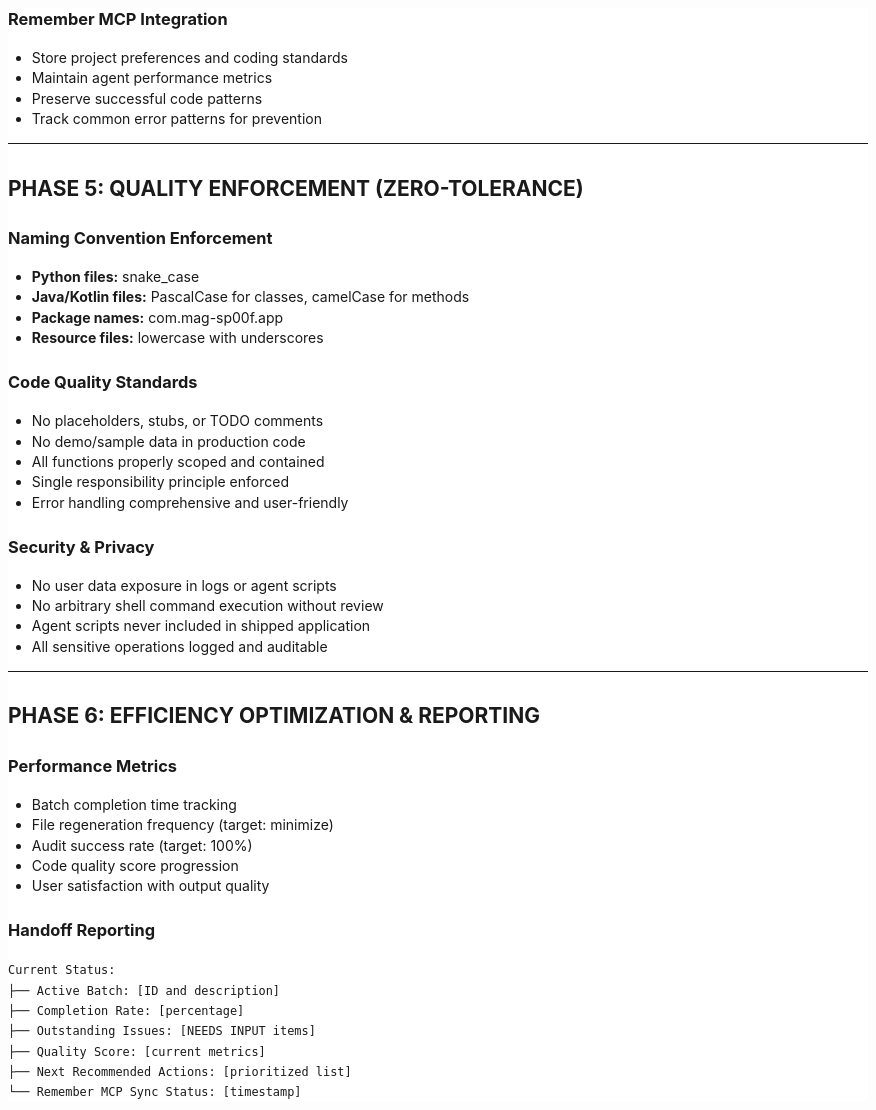 ### Remember MCP Integration
- Store project preferences and coding standards
- Maintain agent performance metrics
- Preserve successful code patterns
- Track common error patterns for prevention

---

## PHASE 5: QUALITY ENFORCEMENT (ZERO-TOLERANCE)

### Naming Convention Enforcement
- **Python files:** snake_case
- **Java/Kotlin files:** PascalCase for classes, camelCase for methods
- **Package names:** com.mag-sp00f.app
- **Resource files:** lowercase with underscores

### Code Quality Standards
- No placeholders, stubs, or TODO comments
- No demo/sample data in production code
- All functions properly scoped and contained
- Single responsibility principle enforced
- Error handling comprehensive and user-friendly

### Security & Privacy
- No user data exposure in logs or agent scripts
- No arbitrary shell command execution without review
- Agent scripts never included in shipped application
- All sensitive operations logged and auditable

---

## PHASE 6: EFFICIENCY OPTIMIZATION & REPORTING

### Performance Metrics
- Batch completion time tracking
- File regeneration frequency (target: minimize)
- Audit success rate (target: 100%)
- Code quality score progression
- User satisfaction with output quality

### Handoff Reporting
```
Current Status:
├── Active Batch: [ID and description]
├── Completion Rate: [percentage]
├── Outstanding Issues: [NEEDS INPUT items]
├── Quality Score: [current metrics]
├── Next Recommended Actions: [prioritized list]
└── Remember MCP Sync Status: [timestamp]
```
